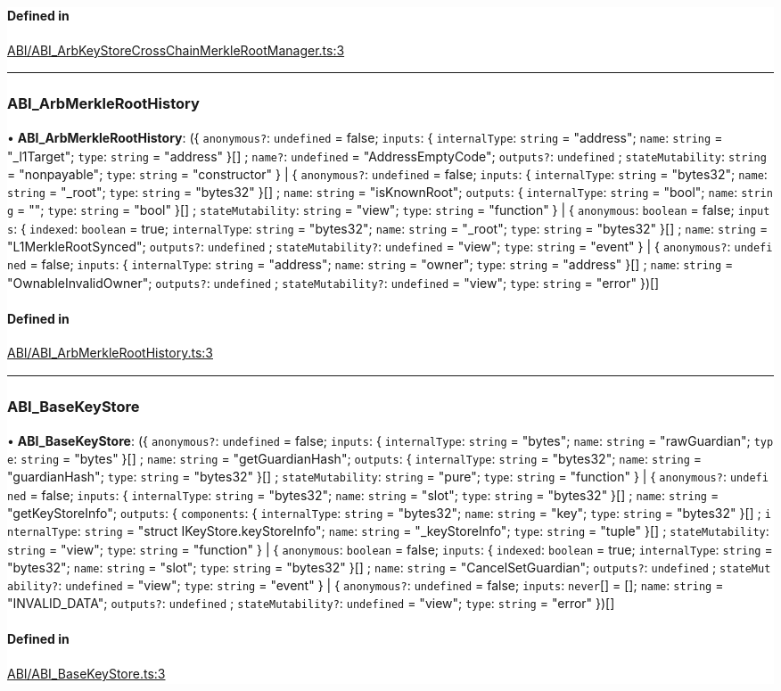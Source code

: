 #### Defined in

[ABI/ABI_ArbKeyStoreCrossChainMerkleRootManager.ts:3](https://github.com/SoulWallet/soulwalletlib/blob/32f4da1/packages/soulwallet-abi/src/ABI/ABI_ArbKeyStoreCrossChainMerkleRootManager.ts#L3)

___

### ABI\_ArbMerkleRootHistory

• **ABI\_ArbMerkleRootHistory**: (\{ `anonymous?`: `undefined` = false; `inputs`: \{ `internalType`: `string` = "address"; `name`: `string` = "\_l1Target"; `type`: `string` = "address" }[] ; `name?`: `undefined` = "AddressEmptyCode"; `outputs?`: `undefined` ; `stateMutability`: `string` = "nonpayable"; `type`: `string` = "constructor" } \| \{ `anonymous?`: `undefined` = false; `inputs`: \{ `internalType`: `string` = "bytes32"; `name`: `string` = "\_root"; `type`: `string` = "bytes32" }[] ; `name`: `string` = "isKnownRoot"; `outputs`: \{ `internalType`: `string` = "bool"; `name`: `string` = ""; `type`: `string` = "bool" }[] ; `stateMutability`: `string` = "view"; `type`: `string` = "function" } \| \{ `anonymous`: `boolean` = false; `inputs`: \{ `indexed`: `boolean` = true; `internalType`: `string` = "bytes32"; `name`: `string` = "\_root"; `type`: `string` = "bytes32" }[] ; `name`: `string` = "L1MerkleRootSynced"; `outputs?`: `undefined` ; `stateMutability?`: `undefined` = "view"; `type`: `string` = "event" } \| \{ `anonymous?`: `undefined` = false; `inputs`: \{ `internalType`: `string` = "address"; `name`: `string` = "owner"; `type`: `string` = "address" }[] ; `name`: `string` = "OwnableInvalidOwner"; `outputs?`: `undefined` ; `stateMutability?`: `undefined` = "view"; `type`: `string` = "error" })[]

#### Defined in

[ABI/ABI_ArbMerkleRootHistory.ts:3](https://github.com/SoulWallet/soulwalletlib/blob/32f4da1/packages/soulwallet-abi/src/ABI/ABI_ArbMerkleRootHistory.ts#L3)

___

### ABI\_BaseKeyStore

• **ABI\_BaseKeyStore**: (\{ `anonymous?`: `undefined` = false; `inputs`: \{ `internalType`: `string` = "bytes"; `name`: `string` = "rawGuardian"; `type`: `string` = "bytes" }[] ; `name`: `string` = "getGuardianHash"; `outputs`: \{ `internalType`: `string` = "bytes32"; `name`: `string` = "guardianHash"; `type`: `string` = "bytes32" }[] ; `stateMutability`: `string` = "pure"; `type`: `string` = "function" } \| \{ `anonymous?`: `undefined` = false; `inputs`: \{ `internalType`: `string` = "bytes32"; `name`: `string` = "slot"; `type`: `string` = "bytes32" }[] ; `name`: `string` = "getKeyStoreInfo"; `outputs`: \{ `components`: \{ `internalType`: `string` = "bytes32"; `name`: `string` = "key"; `type`: `string` = "bytes32" }[] ; `internalType`: `string` = "struct IKeyStore.keyStoreInfo"; `name`: `string` = "\_keyStoreInfo"; `type`: `string` = "tuple" }[] ; `stateMutability`: `string` = "view"; `type`: `string` = "function" } \| \{ `anonymous`: `boolean` = false; `inputs`: \{ `indexed`: `boolean` = true; `internalType`: `string` = "bytes32"; `name`: `string` = "slot"; `type`: `string` = "bytes32" }[] ; `name`: `string` = "CancelSetGuardian"; `outputs?`: `undefined` ; `stateMutability?`: `undefined` = "view"; `type`: `string` = "event" } \| \{ `anonymous?`: `undefined` = false; `inputs`: `never`[] = []; `name`: `string` = "INVALID\_DATA"; `outputs?`: `undefined` ; `stateMutability?`: `undefined` = "view"; `type`: `string` = "error" })[]

#### Defined in

[ABI/ABI_BaseKeyStore.ts:3](https://github.com/SoulWallet/soulwalletlib/blob/32f4da1/packages/soulwallet-abi/src/ABI/ABI_BaseKeyStore.ts#L3)
